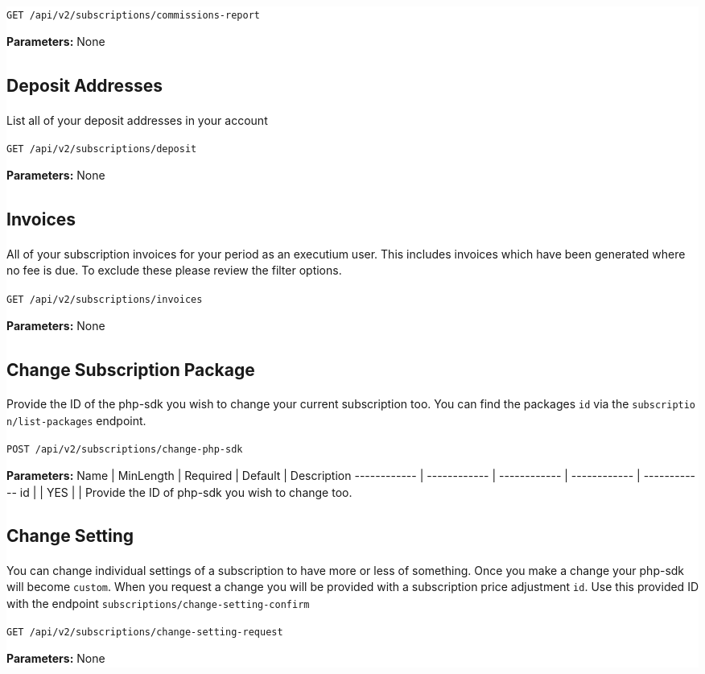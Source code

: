 ```
GET /api/v2/subscriptions/commissions-report
```

**Parameters:**
None

## Deposit Addresses
List all of your deposit addresses in your account

```
GET /api/v2/subscriptions/deposit
```

**Parameters:**
None

## Invoices
All of your subscription invoices for your period as an executium user. This includes invoices which have been generated where no fee is due. To exclude these please review the filter options.

```
GET /api/v2/subscriptions/invoices
```

**Parameters:**
None

## Change Subscription Package
Provide the ID of the php-sdk you wish to change your current subscription too. You can find the packages `id` via the `subscription/list-packages` endpoint.

```
POST /api/v2/subscriptions/change-php-sdk
```

**Parameters:**
Name | MinLength | Required | Default | Description
------------ | ------------ | ------------ | ------------ | ------------
id |  | YES |  | Provide the ID of php-sdk you wish to change too.


## Change Setting
You can change individual settings of a subscription to have more or less of something. Once you make a change your php-sdk will become `custom`. When you request a change you will be provided with a subscription price adjustment `id`.  Use this provided ID with the endpoint `subscriptions/change-setting-confirm`

```
GET /api/v2/subscriptions/change-setting-request
```

**Parameters:**
None
